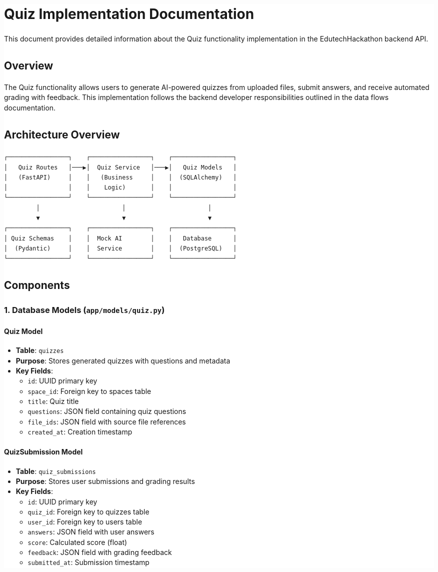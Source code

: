 # Quiz Implementation Documentation

This document provides detailed information about the Quiz functionality implementation in the EdutechHackathon backend API.

## Overview

The Quiz functionality allows users to generate AI-powered quizzes from uploaded files, submit answers, and receive automated grading with feedback. This implementation follows the backend developer responsibilities outlined in the data flows documentation.

## Architecture Overview

```
┌─────────────────┐    ┌─────────────────┐    ┌─────────────────┐
│   Quiz Routes   │───▶│  Quiz Service   │───▶│   Quiz Models   │
│   (FastAPI)     │    │   (Business     │    │  (SQLAlchemy)   │
│                 │    │    Logic)       │    │                 │
└─────────────────┘    └─────────────────┘    └─────────────────┘
         │                       │                       │
         ▼                       ▼                       ▼
┌─────────────────┐    ┌─────────────────┐    ┌─────────────────┐
│ Quiz Schemas    │    │  Mock AI        │    │   Database      │
│  (Pydantic)     │    │  Service        │    │  (PostgreSQL)   │
└─────────────────┘    └─────────────────┘    └─────────────────┘
```

## Components

### 1. Database Models (`app/models/quiz.py`)

#### Quiz Model
- **Table**: `quizzes`
- **Purpose**: Stores generated quizzes with questions and metadata
- **Key Fields**:
  - `id`: UUID primary key
  - `space_id`: Foreign key to spaces table
  - `title`: Quiz title
  - `questions`: JSON field containing quiz questions
  - `file_ids`: JSON field with source file references
  - `created_at`: Creation timestamp

#### QuizSubmission Model
- **Table**: `quiz_submissions`
- **Purpose**: Stores user submissions and grading results
- **Key Fields**:
  - `id`: UUID primary key
  - `quiz_id`: Foreign key to quizzes table
  - `user_id`: Foreign key to users table
  - `answers`: JSON field with user answers
  - `score`: Calculated score (float)
  - `feedback`: JSON field with grading feedback
  - `submitted_at`: Submission timestamp
